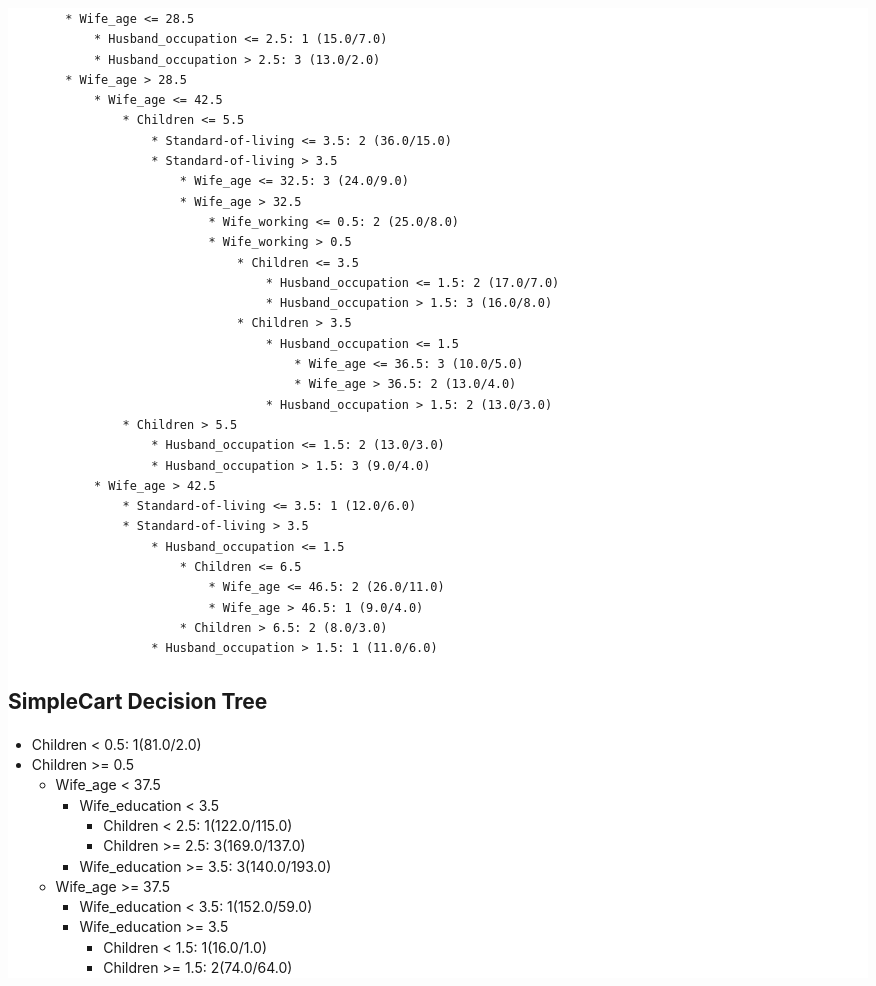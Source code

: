 			* Wife_age <= 28.5
				* Husband_occupation <= 2.5: 1 (15.0/7.0)
				* Husband_occupation > 2.5: 3 (13.0/2.0)
			* Wife_age > 28.5
				* Wife_age <= 42.5
					* Children <= 5.5
						* Standard-of-living <= 3.5: 2 (36.0/15.0)
						* Standard-of-living > 3.5
							* Wife_age <= 32.5: 3 (24.0/9.0)
							* Wife_age > 32.5
								* Wife_working <= 0.5: 2 (25.0/8.0)
								* Wife_working > 0.5
									* Children <= 3.5
										* Husband_occupation <= 1.5: 2 (17.0/7.0)
										* Husband_occupation > 1.5: 3 (16.0/8.0)
									* Children > 3.5
										* Husband_occupation <= 1.5
											* Wife_age <= 36.5: 3 (10.0/5.0)
											* Wife_age > 36.5: 2 (13.0/4.0)
										* Husband_occupation > 1.5: 2 (13.0/3.0)
					* Children > 5.5
						* Husband_occupation <= 1.5: 2 (13.0/3.0)
						* Husband_occupation > 1.5: 3 (9.0/4.0)
				* Wife_age > 42.5
					* Standard-of-living <= 3.5: 1 (12.0/6.0)
					* Standard-of-living > 3.5
						* Husband_occupation <= 1.5
							* Children <= 6.5
								* Wife_age <= 46.5: 2 (26.0/11.0)
								* Wife_age > 46.5: 1 (9.0/4.0)
							* Children > 6.5: 2 (8.0/3.0)
						* Husband_occupation > 1.5: 1 (11.0/6.0)


## SimpleCart Decision Tree

* Children < 0.5: 1(81.0/2.0)
* Children >= 0.5
	* Wife_age < 37.5
		* Wife_education < 3.5
			* Children < 2.5: 1(122.0/115.0)
			* Children >= 2.5: 3(169.0/137.0)
		* Wife_education >= 3.5: 3(140.0/193.0)
	* Wife_age >= 37.5
		* Wife_education < 3.5: 1(152.0/59.0)
		* Wife_education >= 3.5
			* Children < 1.5: 1(16.0/1.0)
			* Children >= 1.5: 2(74.0/64.0)



